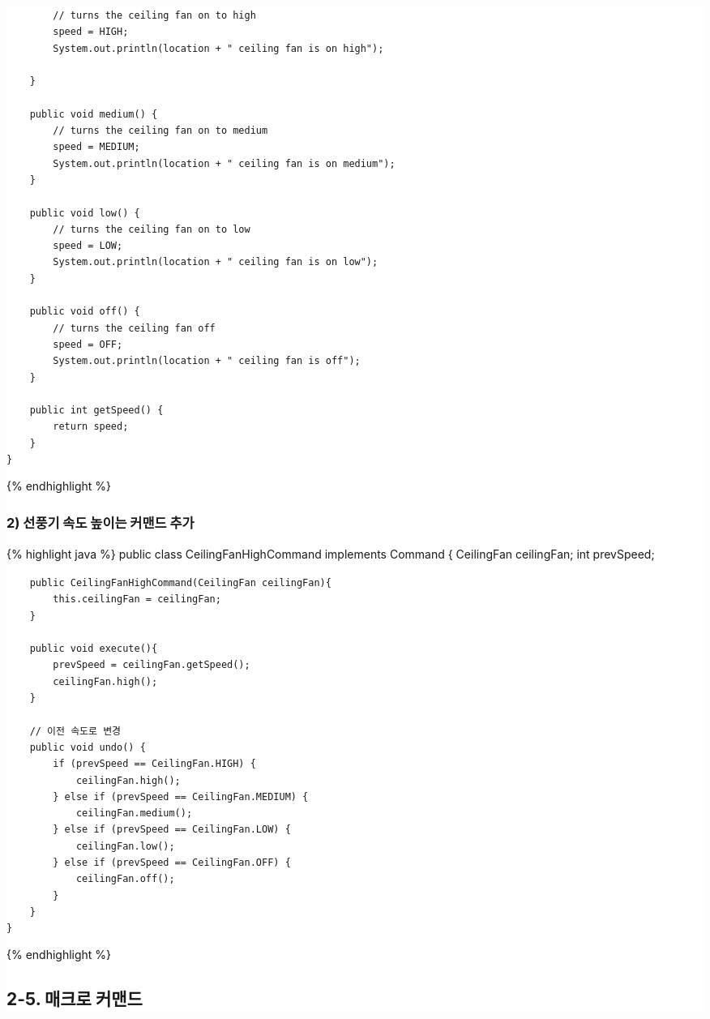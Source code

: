             // turns the ceiling fan on to high
            speed = HIGH;
            System.out.println(location + " ceiling fan is on high");
    
        }
    
        public void medium() {
            // turns the ceiling fan on to medium
            speed = MEDIUM;
            System.out.println(location + " ceiling fan is on medium");
        }
    
        public void low() {
            // turns the ceiling fan on to low
            speed = LOW;
            System.out.println(location + " ceiling fan is on low");
        }
    
        public void off() {
            // turns the ceiling fan off
            speed = OFF;
            System.out.println(location + " ceiling fan is off");
        }
    
        public int getSpeed() {
            return speed;
        }
    }
{% endhighlight %}
### 2) 선풍기 속도 높이는 커맨드 추가
{% highlight java %}
    public class CeilingFanHighCommand implements Command {
        CeilingFan ceilingFan;
        int prevSpeed;
    
        public CeilingFanHighCommand(CeilingFan ceilingFan){
            this.ceilingFan = ceilingFan;
        }
    
        public void execute(){
            prevSpeed = ceilingFan.getSpeed();
            ceilingFan.high();
        }
    
        // 이전 속도로 변경
        public void undo() {
            if (prevSpeed == CeilingFan.HIGH) {
                ceilingFan.high();
            } else if (prevSpeed == CeilingFan.MEDIUM) {
                ceilingFan.medium();
            } else if (prevSpeed == CeilingFan.LOW) {
                ceilingFan.low();
            } else if (prevSpeed == CeilingFan.OFF) {
                ceilingFan.off();
            }
        }
    }
{% endhighlight %}
## 2-5. 매크로 커맨드
